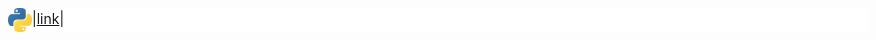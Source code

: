<img src="https://github.com/AnasImloul/Leetcode-Solutions/blob/main/icons/python.svg" width="24px" align="center"/></a>|[link](https://www.leetcode.com/problems/cat-and-mouse)|